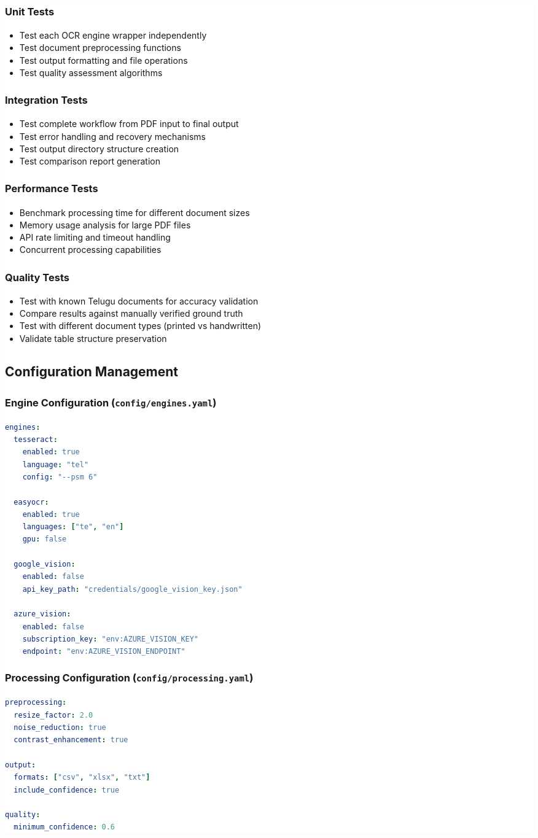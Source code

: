 ### Unit Tests
- Test each OCR engine wrapper independently
- Test document preprocessing functions
- Test output formatting and file operations
- Test quality assessment algorithms

### Integration Tests
- Test complete workflow from PDF input to final output
- Test error handling and recovery mechanisms
- Test output directory structure creation
- Test comparison report generation

### Performance Tests
- Benchmark processing time for different document sizes
- Memory usage analysis for large PDF files
- API rate limiting and timeout handling
- Concurrent processing capabilities

### Quality Tests
- Test with known Telugu documents for accuracy validation
- Compare results against manually verified ground truth
- Test with different document types (printed vs handwritten)
- Validate table structure preservation

## Configuration Management

### Engine Configuration (`config/engines.yaml`)
```yaml
engines:
  tesseract:
    enabled: true
    language: "tel"
    config: "--psm 6"
  
  easyocr:
    enabled: true
    languages: ["te", "en"]
    gpu: false
  
  google_vision:
    enabled: false
    api_key_path: "credentials/google_vision_key.json"
    
  azure_vision:
    enabled: false
    subscription_key: "env:AZURE_VISION_KEY"
    endpoint: "env:AZURE_VISION_ENDPOINT"
```

### Processing Configuration (`config/processing.yaml`)
```yaml
preprocessing:
  resize_factor: 2.0
  noise_reduction: true
  contrast_enhancement: true
  
output:
  formats: ["csv", "xlsx", "txt"]
  include_confidence: true
  
quality:
  minimum_confidence: 0.6
```